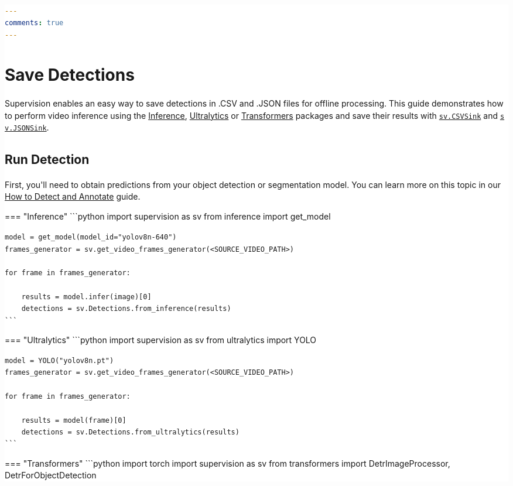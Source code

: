 ```yaml
---
comments: true
---
```


# Save Detections

Supervision enables an easy way to save detections in .CSV and .JSON files for offline
processing. This guide demonstrates how to perform video inference using the
[Inference](https://github.com/roboflow/inference),
[Ultralytics](https://github.com/ultralytics/ultralytics) or
[Transformers](https://github.com/huggingface/transformers) packages and save their results with
[`sv.CSVSink`](/latest/detection/tools/save_detections/#supervision.detection.tools.csv_sink.CSVSink) and
[`sv.JSONSink`](/latest/detection/tools/save_detections/#supervision.detection.tools.csv_sink.JSONSink).

## Run Detection

First, you'll need to obtain predictions from your object detection or segmentation
model. You can learn more on this topic in our
[How to Detect and Annotate](/latest/how_to/detect_and_annotate.md) guide.

=== "Inference"
    ```python
    import supervision as sv
    from inference import get_model

    model = get_model(model_id="yolov8n-640")
    frames_generator = sv.get_video_frames_generator(<SOURCE_VIDEO_PATH>)

    for frame in frames_generator:

        results = model.infer(image)[0]
        detections = sv.Detections.from_inference(results)
    ```

=== "Ultralytics"
    ```python
    import supervision as sv
    from ultralytics import YOLO

    model = YOLO("yolov8n.pt")
    frames_generator = sv.get_video_frames_generator(<SOURCE_VIDEO_PATH>)

    for frame in frames_generator:

        results = model(frame)[0]
        detections = sv.Detections.from_ultralytics(results)
    ```

=== "Transformers"
    ```python
    import torch
    import supervision as sv
    from transformers import DetrImageProcessor, DetrForObjectDetection
